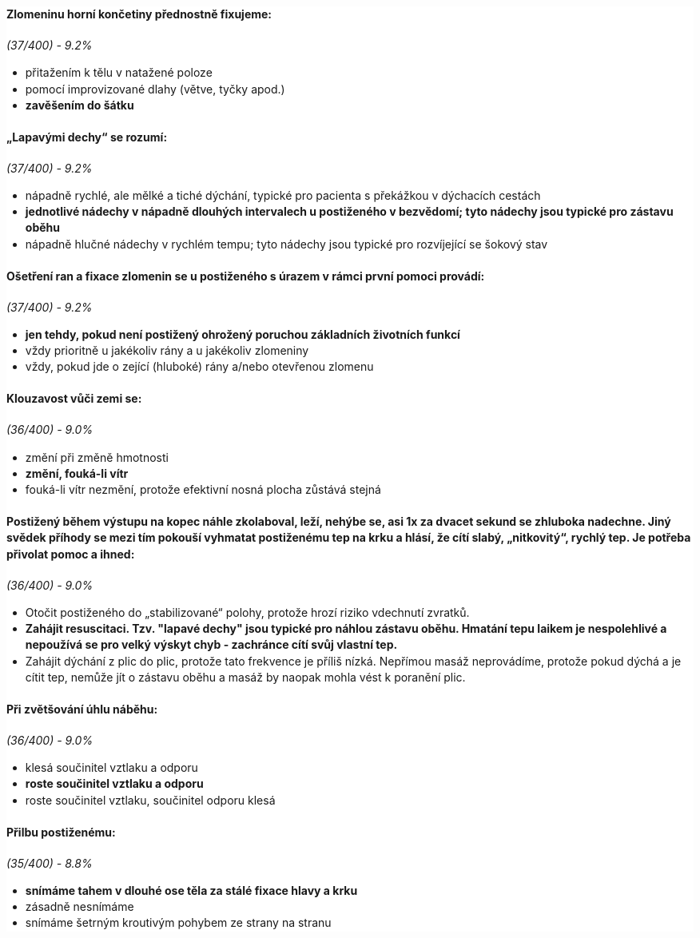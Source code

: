 ####  Zlomeninu horní končetiny přednostně fixujeme: 
*(37/400) - 9.2%* 
* přitažením k tělu v natažené poloze 
* pomocí improvizované dlahy (větve, tyčky apod.) 
* **zavěšením do šátku** 

####  „Lapavými dechy“ se rozumí: 
*(37/400) - 9.2%* 
* nápadně rychlé, ale mělké a tiché dýchání, typické pro pacienta s překážkou v dýchacích cestách 
* **jednotlivé nádechy v nápadně dlouhých intervalech u postiženého v bezvědomí; tyto nádechy jsou typické pro zástavu oběhu** 
* nápadně hlučné nádechy v rychlém tempu; tyto nádechy jsou typické pro rozvíjející se šokový stav 

####  Ošetření ran a fixace zlomenin se u postiženého s úrazem v rámci první pomoci provádí: 
*(37/400) - 9.2%* 
* **jen tehdy, pokud není postižený ohrožený poruchou základních životních funkcí** 
* vždy prioritně u jakékoliv rány a u jakékoliv zlomeniny 
* vždy, pokud jde o zející (hluboké) rány a/nebo otevřenou zlomenu 

#### Klouzavost vůči zemi se: 
*(36/400) - 9.0%* 
* změní při změně hmotnosti 
* **změní, fouká-li vítr** 
* fouká-li vítr nezmění, protože efektivní nosná plocha zůstává stejná 

####  Postižený během výstupu na kopec náhle zkolaboval, leží, nehýbe se, asi 1x za dvacet sekund se zhluboka nadechne. Jiný svědek příhody se mezi tím pokouší vyhmatat postiženému tep na krku a hlásí, že cítí slabý, „nitkovitý“, rychlý tep. Je potřeba přivolat pomoc a ihned: 
*(36/400) - 9.0%* 
* Otočit postiženého do „stabilizované“ polohy, protože hrozí riziko vdechnutí zvratků. 
* **Zahájit resuscitaci. Tzv. "lapavé dechy" jsou typické pro náhlou zástavu oběhu. Hmatání tepu laikem je nespolehlivé a nepoužívá se pro velký výskyt chyb - zachránce cítí svůj vlastní tep.** 
* Zahájit dýchání z plic do plic, protože tato frekvence je příliš nízká. Nepřímou masáž neprovádíme, protože pokud dýchá a je cítit tep, nemůže jít o zástavu oběhu a masáž by naopak mohla vést k poranění plic. 

####  Při zvětšování úhlu náběhu: 
*(36/400) - 9.0%* 
* klesá součinitel vztlaku a odporu 
* **roste součinitel vztlaku a odporu** 
* roste součinitel vztlaku, součinitel odporu klesá 

####  Přilbu postiženému: 
*(35/400) - 8.8%* 
* **snímáme tahem v dlouhé ose těla za stálé fixace hlavy a krku** 
* zásadně nesnímáme 
* snímáme šetrným kroutivým pohybem ze strany na stranu 
